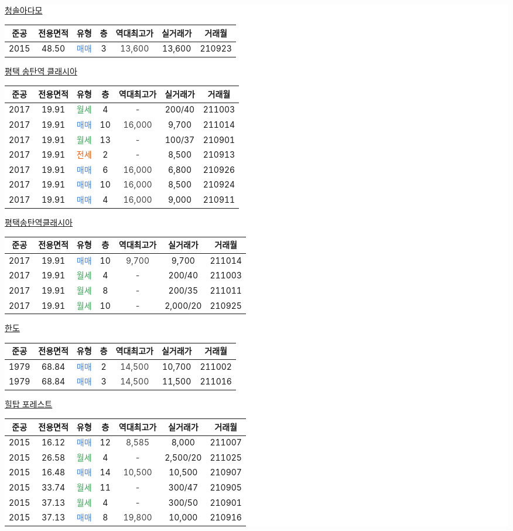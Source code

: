 
[청솔아다모](https://search.naver.com/search.naver?query=%EA%B2%BD%EA%B8%B0%EB%8F%84+%ED%8F%89%ED%83%9D%EC%8B%9C+%EC%8B%A0%EC%9E%A5%EB%8F%99+%EC%B2%AD%EC%86%94%EC%95%84%EB%8B%A4%EB%AA%A8)

|준공|전용면적|유형|층|역대최고가|실거래가|거래월|
|:---:|:---:|:---:|:---:|:---:|:---:|:---:|
|2015|48.50|<span style="color:#4285f3">매매</span>|3|<span style="color:#444444">13,600</span>|13,600|210923|

[평택 송탄역 클래시아](https://search.naver.com/search.naver?query=%EA%B2%BD%EA%B8%B0%EB%8F%84+%ED%8F%89%ED%83%9D%EC%8B%9C+%EC%8B%A0%EC%9E%A5%EB%8F%99+%ED%8F%89%ED%83%9D+%EC%86%A1%ED%83%84%EC%97%AD+%ED%81%B4%EB%9E%98%EC%8B%9C%EC%95%84)

|준공|전용면적|유형|층|역대최고가|실거래가|거래월|
|:---:|:---:|:---:|:---:|:---:|:---:|:---:|
|2017|19.91|<span style="color:#34a853">월세</span>|4|<span style="color:#444444">-</span>|200/40|211003|
|2017|19.91|<span style="color:#4285f3">매매</span>|10|<span style="color:#444444">16,000</span>|9,700|211014|
|2017|19.91|<span style="color:#34a853">월세</span>|13|<span style="color:#444444">-</span>|100/37|210901|
|2017|19.91|<span style="color:#ff5a00">전세</span>|2|<span style="color:#444444">-</span>|8,500|210913|
|2017|19.91|<span style="color:#4285f3">매매</span>|6|<span style="color:#444444">16,000</span>|6,800|210926|
|2017|19.91|<span style="color:#4285f3">매매</span>|10|<span style="color:#444444">16,000</span>|8,500|210924|
|2017|19.91|<span style="color:#4285f3">매매</span>|4|<span style="color:#444444">16,000</span>|9,000|210911|

[평택송탄역클래시아](https://search.naver.com/search.naver?query=%EA%B2%BD%EA%B8%B0%EB%8F%84+%ED%8F%89%ED%83%9D%EC%8B%9C+%EC%8B%A0%EC%9E%A5%EB%8F%99+%ED%8F%89%ED%83%9D%EC%86%A1%ED%83%84%EC%97%AD%ED%81%B4%EB%9E%98%EC%8B%9C%EC%95%84)

|준공|전용면적|유형|층|역대최고가|실거래가|거래월|
|:---:|:---:|:---:|:---:|:---:|:---:|:---:|
|2017|19.91|<span style="color:#4285f3">매매</span>|10|<span style="color:#444444">9,700</span>|9,700|211014|
|2017|19.91|<span style="color:#34a853">월세</span>|4|<span style="color:#444444">-</span>|200/40|211003|
|2017|19.91|<span style="color:#34a853">월세</span>|8|<span style="color:#444444">-</span>|200/35|211011|
|2017|19.91|<span style="color:#34a853">월세</span>|10|<span style="color:#444444">-</span>|2,000/20|210925|

[한도](https://search.naver.com/search.naver?query=%EA%B2%BD%EA%B8%B0%EB%8F%84+%ED%8F%89%ED%83%9D%EC%8B%9C+%EC%8B%A0%EC%9E%A5%EB%8F%99+%ED%95%9C%EB%8F%84)

|준공|전용면적|유형|층|역대최고가|실거래가|거래월|
|:---:|:---:|:---:|:---:|:---:|:---:|:---:|
|1979|68.84|<span style="color:#4285f3">매매</span>|2|<span style="color:#444444">14,500</span>|10,700|211002|
|1979|68.84|<span style="color:#4285f3">매매</span>|3|<span style="color:#444444">14,500</span>|11,500|211016|

[힐탑 포레스트](https://search.naver.com/search.naver?query=%EA%B2%BD%EA%B8%B0%EB%8F%84+%ED%8F%89%ED%83%9D%EC%8B%9C+%EC%8B%A0%EC%9E%A5%EB%8F%99+%ED%9E%90%ED%83%91+%ED%8F%AC%EB%A0%88%EC%8A%A4%ED%8A%B8)

|준공|전용면적|유형|층|역대최고가|실거래가|거래월|
|:---:|:---:|:---:|:---:|:---:|:---:|:---:|
|2015|16.12|<span style="color:#4285f3">매매</span>|12|<span style="color:#444444">8,585</span>|8,000|211007|
|2015|26.58|<span style="color:#34a853">월세</span>|4|<span style="color:#444444">-</span>|2,500/20|211025|
|2015|16.48|<span style="color:#4285f3">매매</span>|14|<span style="color:#444444">10,500</span>|10,500|210907|
|2015|33.74|<span style="color:#34a853">월세</span>|11|<span style="color:#444444">-</span>|300/47|210905|
|2015|37.13|<span style="color:#34a853">월세</span>|4|<span style="color:#444444">-</span>|300/50|210901|
|2015|37.13|<span style="color:#4285f3">매매</span>|8|<span style="color:#444444">19,800</span>|10,000|210916|
